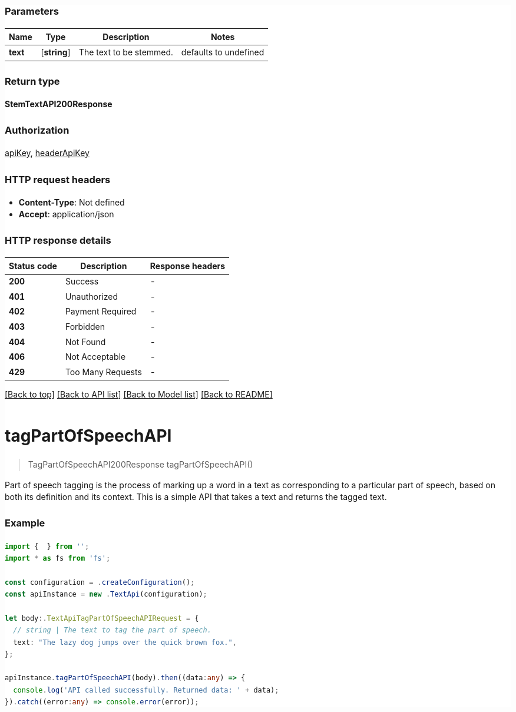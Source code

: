 
### Parameters

Name | Type | Description  | Notes
------------- | ------------- | ------------- | -------------
 **text** | [**string**] | The text to be stemmed. | defaults to undefined


### Return type

**StemTextAPI200Response**

### Authorization

[apiKey](README.md#apiKey), [headerApiKey](README.md#headerApiKey)

### HTTP request headers

 - **Content-Type**: Not defined
 - **Accept**: application/json


### HTTP response details
| Status code | Description | Response headers |
|-------------|-------------|------------------|
**200** | Success |  -  |
**401** | Unauthorized |  -  |
**402** | Payment Required |  -  |
**403** | Forbidden |  -  |
**404** | Not Found |  -  |
**406** | Not Acceptable |  -  |
**429** | Too Many Requests |  -  |

[[Back to top]](#) [[Back to API list]](README.md#documentation-for-api-endpoints) [[Back to Model list]](README.md#documentation-for-models) [[Back to README]](README.md)

# **tagPartOfSpeechAPI**
> TagPartOfSpeechAPI200Response tagPartOfSpeechAPI()

Part of speech tagging is the process of marking up a word in a text as corresponding to a particular part of speech, based on both its definition and its context. This is a simple API that takes a text and returns the tagged text.

### Example


```typescript
import {  } from '';
import * as fs from 'fs';

const configuration = .createConfiguration();
const apiInstance = new .TextApi(configuration);

let body:.TextApiTagPartOfSpeechAPIRequest = {
  // string | The text to tag the part of speech.
  text: "The lazy dog jumps over the quick brown fox.",
};

apiInstance.tagPartOfSpeechAPI(body).then((data:any) => {
  console.log('API called successfully. Returned data: ' + data);
}).catch((error:any) => console.error(error));
```
